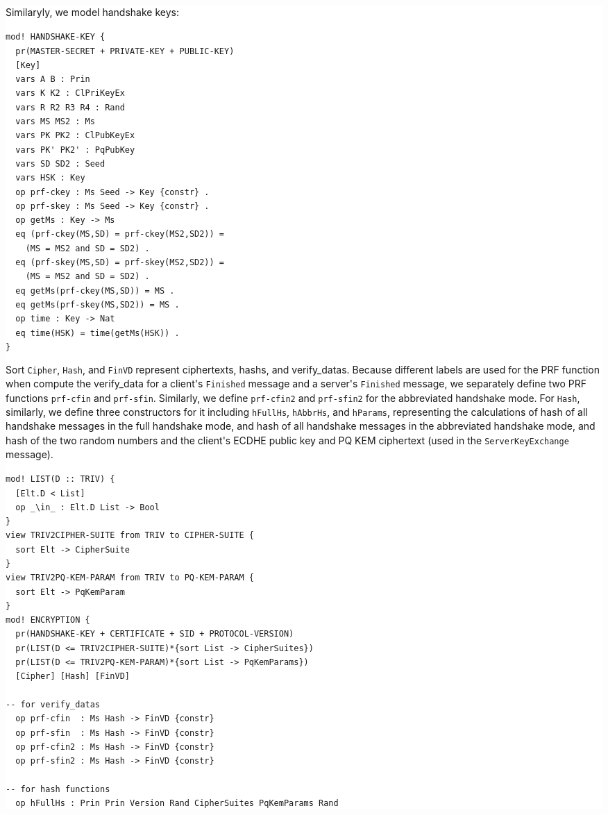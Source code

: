```
```

Similaryly, we model handshake keys:
```
mod! HANDSHAKE-KEY {
  pr(MASTER-SECRET + PRIVATE-KEY + PUBLIC-KEY)
  [Key]
  vars A B : Prin
  vars K K2 : ClPriKeyEx
  vars R R2 R3 R4 : Rand
  vars MS MS2 : Ms
  vars PK PK2 : ClPubKeyEx
  vars PK' PK2' : PqPubKey
  vars SD SD2 : Seed
  vars HSK : Key 
  op prf-ckey : Ms Seed -> Key {constr} .
  op prf-skey : Ms Seed -> Key {constr} .
  op getMs : Key -> Ms
  eq (prf-ckey(MS,SD) = prf-ckey(MS2,SD2)) =
    (MS = MS2 and SD = SD2) .
  eq (prf-skey(MS,SD) = prf-skey(MS2,SD2)) =
    (MS = MS2 and SD = SD2) .
  eq getMs(prf-ckey(MS,SD)) = MS .
  eq getMs(prf-skey(MS,SD2)) = MS .
  op time : Key -> Nat
  eq time(HSK) = time(getMs(HSK)) .
}
```

Sort `Cipher`, `Hash`, and `FinVD` represent ciphertexts, hashs, and verify_datas. 
Because different labels are used for the PRF function when compute the verify_data for a client's `Finished` message and a server's `Finished` message, we separately define two PRF functions `prf-cfin` and `prf-sfin`. Similarly, we define `prf-cfin2` and `prf-sfin2` for the abbreviated handshake mode.
For `Hash`, similarly, we define three constructors for it including `hFullHs`, `hAbbrHs`, and `hParams`, representing the calculations of hash of all handshake messages in the full handshake mode, and hash of all handshake messages in the abbreviated handshake mode, and hash of the two random numbers and the client's ECDHE public key and PQ KEM ciphertext (used in the `ServerKeyExchange` message).
```
mod! LIST(D :: TRIV) {
  [Elt.D < List]
  op _\in_ : Elt.D List -> Bool 
}
view TRIV2CIPHER-SUITE from TRIV to CIPHER-SUITE {
  sort Elt -> CipherSuite
}
view TRIV2PQ-KEM-PARAM from TRIV to PQ-KEM-PARAM {
  sort Elt -> PqKemParam
}
mod! ENCRYPTION {
  pr(HANDSHAKE-KEY + CERTIFICATE + SID + PROTOCOL-VERSION)
  pr(LIST(D <= TRIV2CIPHER-SUITE)*{sort List -> CipherSuites})
  pr(LIST(D <= TRIV2PQ-KEM-PARAM)*{sort List -> PqKemParams})
  [Cipher] [Hash] [FinVD]

-- for verify_datas
  op prf-cfin  : Ms Hash -> FinVD {constr}
  op prf-sfin  : Ms Hash -> FinVD {constr}
  op prf-cfin2 : Ms Hash -> FinVD {constr}
  op prf-sfin2 : Ms Hash -> FinVD {constr}

-- for hash functions
  op hFullHs : Prin Prin Version Rand CipherSuites PqKemParams Rand 
```